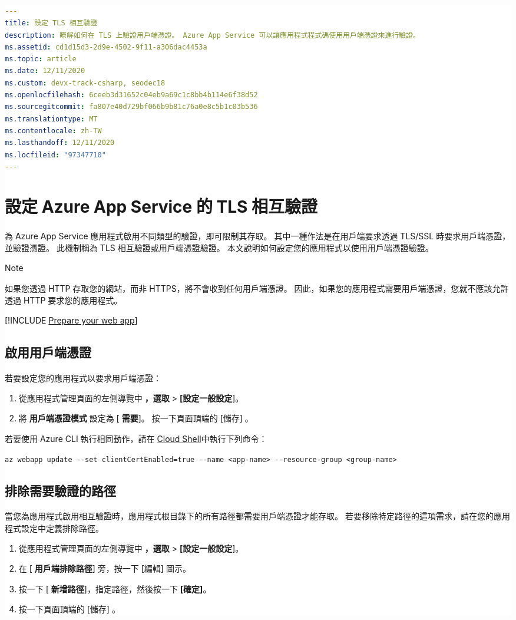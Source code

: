 ```yaml
---
title: 設定 TLS 相互驗證
description: 瞭解如何在 TLS 上驗證用戶端憑證。 Azure App Service 可以讓應用程式程式碼使用用戶端憑證來進行驗證。
ms.assetid: cd1d15d3-2d9e-4502-9f11-a306dac4453a
ms.topic: article
ms.date: 12/11/2020
ms.custom: devx-track-csharp, seodec18
ms.openlocfilehash: 6ceeb3d31652c04eb9a69c1c8bb4b114e6f38d52
ms.sourcegitcommit: fa807e40d729bf066b9b81c76a0e8c5b1c03b536
ms.translationtype: MT
ms.contentlocale: zh-TW
ms.lasthandoff: 12/11/2020
ms.locfileid: "97347710"
---
```

# <a name="configure-tls-mutual-authentication-for-azure-app-service"></a>設定 Azure App Service 的 TLS 相互驗證

為 Azure App Service 應用程式啟用不同類型的驗證，即可限制其存取。 其中一種作法是在用戶端要求透過 TLS/SSL 時要求用戶端憑證，並驗證憑證。 此機制稱為 TLS 相互驗證或用戶端憑證驗證。 本文說明如何設定您的應用程式以使用用戶端憑證驗證。

> [!NOTE]
> 如果您透過 HTTP 存取您的網站，而非 HTTPS，將不會收到任何用戶端憑證。 因此，如果您的應用程式需要用戶端憑證，您就不應該允許透過 HTTP 要求您的應用程式。
>

[!INCLUDE [Prepare your web app](../../includes/app-service-ssl-prepare-app.md)]

## <a name="enable-client-certificates"></a>啟用用戶端憑證

若要設定您的應用程式以要求用戶端憑證：

1. 從應用程式管理頁面的左側導覽中 **，選取**  >  **[設定一般設定**]。

1. 將 **用戶端憑證模式** 設定為 [ **需要**]。 按一下頁面頂端的 [儲存]  。

若要使用 Azure CLI 執行相同動作，請在 [Cloud Shell](https://shell.azure.com)中執行下列命令：

```azurecli-interactive
az webapp update --set clientCertEnabled=true --name <app-name> --resource-group <group-name>
```

## <a name="exclude-paths-from-requiring-authentication"></a>排除需要驗證的路徑

當您為應用程式啟用相互驗證時，應用程式根目錄下的所有路徑都需要用戶端憑證才能存取。 若要移除特定路徑的這項需求，請在您的應用程式設定中定義排除路徑。

1. 從應用程式管理頁面的左側導覽中 **，選取**  >  **[設定一般設定**]。

1. 在 [ **用戶端排除路徑**] 旁，按一下 [編輯] 圖示。

1. 按一下 [ **新增路徑**]，指定路徑，然後按一下 **[確定]**。

1. 按一下頁面頂端的 [儲存]  。


[exclusion-paths]: ./media/app-service-web-configure-tls-mutual-auth/exclusion-paths.png